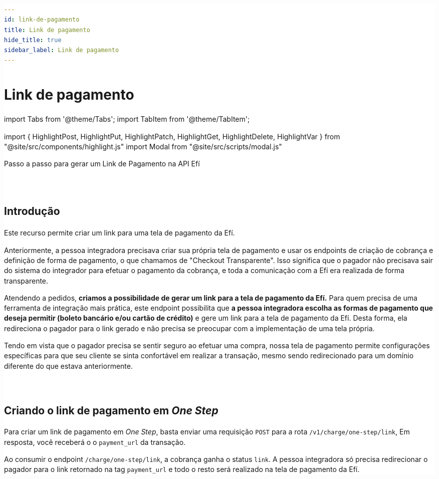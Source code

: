 ```yaml
---
id: link-de-pagamento
title: Link de pagamento
hide_title: true
sidebar_label: Link de pagamento
---
```

<h1 className="titulo">Link de pagamento</h1>
<div className="conteudo">

import Tabs from '@theme/Tabs';
import TabItem from '@theme/TabItem';

import { HighlightPost, HighlightPut, HighlightPatch, HighlightGet, HighlightDelete, HighlightVar } from "@site/src/components/highlight.js"
import Modal from "@site/src/scripts/modal.js" 




<div className="subtitulo">
Passo a passo para gerar um Link de Pagamento na API Efí
</div>

<br/>
<br/>

## Introdução

Este recurso permite criar um link para uma tela de pagamento da Efí.

Anteriormente, a pessoa integradora precisava criar sua própria tela de pagamento e usar os endpoints de criação de cobrança e definição de forma de pagamento, o que chamamos de "Checkout Transparente". Isso significa que o pagador não precisava sair do sistema do integrador para efetuar o pagamento da cobrança, e toda a comunicação com a Efí era realizada de forma transparente.

Atendendo a pedidos, **criamos a possibilidade de gerar um link para a tela de pagamento da Efí.**
Para quem precisa de uma ferramenta de integração mais prática, este endpoint possibilita que **a pessoa integradora escolha as formas de pagamento que deseja permitir (boleto bancário e/ou cartão de crédito)** e gere um link para a tela de pagamento da Efí. Desta forma, ela redireciona o pagador para o link gerado e não precisa se preocupar com a implementação de uma tela própria.

Tendo em vista que o pagador precisa se sentir seguro ao efetuar uma compra, nossa tela de pagamento permite configurações específicas para que seu cliente se sinta confortável em realizar a transação, mesmo sendo redirecionado para um domínio diferente do que estava anteriormente.

<br/>

## Criando o link de pagamento em _One Step_

Para criar um link de pagamento em _One Step_, basta enviar uma requisição <code>POST</code> para a rota <code>/v1/charge/one-step/link</code>, Em resposta, você receberá o o <code>payment_url</code> da transação.

Ao consumir o endpoint <code>/charge/one-step/link</code>, a cobrança ganha o status <code>link</code>. 
A pessoa integradora só precisa redirecionar o pagador para o link retornado na tag <code>payment_url</code> e todo o resto será realizado na tela de pagamento da Efí.
